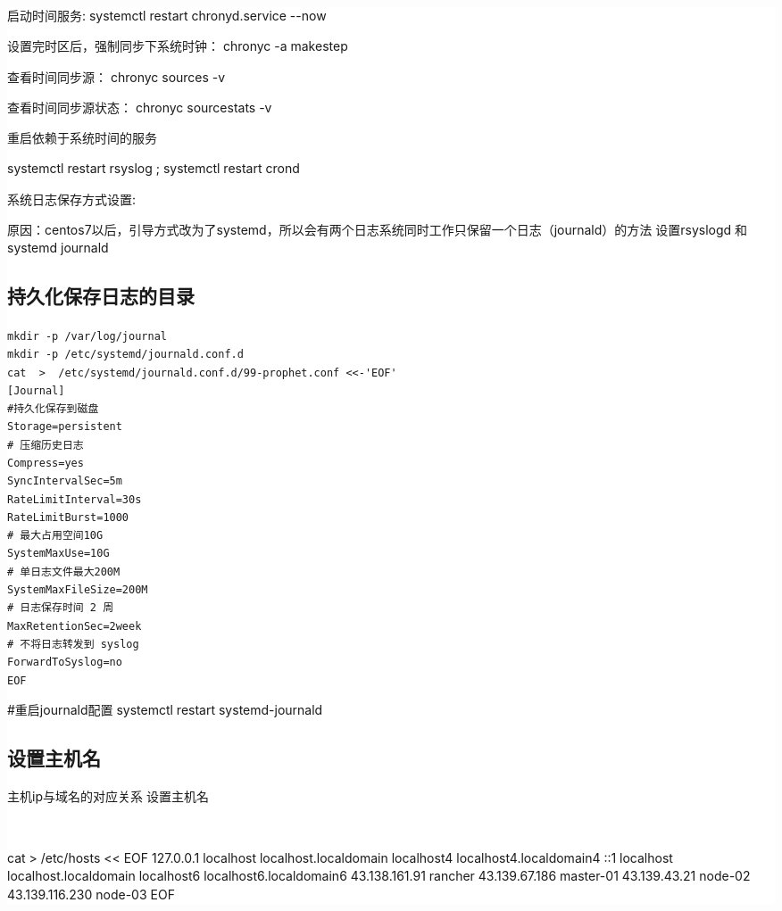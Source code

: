 启动时间服务:
systemctl restart chronyd.service --now
 

设置完时区后，强制同步下系统时钟： chronyc -a makestep

查看时间同步源： chronyc sources -v

查看时间同步源状态： chronyc sourcestats -v

重启依赖于系统时间的服务

systemctl restart rsyslog ; systemctl restart crond


系统日志保存方式设置:

原因：centos7以后，引导方式改为了systemd，所以会有两个日志系统同时工作只保留一个日志（journald）的方法 设置rsyslogd 和 systemd journald

## 持久化保存日志的目录



```
mkdir -p /var/log/journal
mkdir -p /etc/systemd/journald.conf.d
cat  >  /etc/systemd/journald.conf.d/99-prophet.conf <<-'EOF'
[Journal]
#持久化保存到磁盘
Storage=persistent
# 压缩历史日志
Compress=yes
SyncIntervalSec=5m
RateLimitInterval=30s
RateLimitBurst=1000
# 最大占用空间10G
SystemMaxUse=10G
# 单日志文件最大200M
SystemMaxFileSize=200M
# 日志保存时间 2 周
MaxRetentionSec=2week
# 不将日志转发到 syslog
ForwardToSyslog=no
EOF

```

#重启journald配置
systemctl restart systemd-journald
 

## 设置主机名

主机ip与域名的对应关系 设置主机名

 

cat > /etc/hosts << EOF
127.0.0.1   localhost localhost.localdomain localhost4 localhost4.localdomain4
::1         localhost localhost.localdomain localhost6 localhost6.localdomain6
43.138.161.91 rancher
43.139.67.186 master-01
43.139.43.21 node-02
43.139.116.230 node-03
EOF

